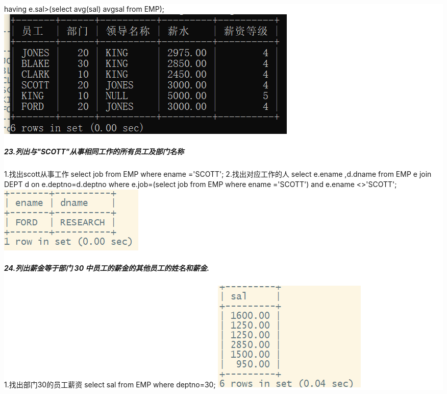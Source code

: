 having 
       e.sal>(select avg(sal) avgsal from EMP);
![1637048827637](assets/MySQL刷题.assets/1637048827637.png)

##### 23.列出与"SCOTT"从事相同工作的所有员工及部门名称

1.找出scott从事工作
select  job from EMP where ename ='SCOTT';
2.找出对应工作的人
select 
     e.ename ,d.dname 
from 
     EMP e
join 
    DEPT d
on 
    e.deptno=d.deptno
where 
    e.job=(select  job from EMP where ename ='SCOTT') and e.ename <>'SCOTT';
![1637050160093](assets/MySQL刷题.assets/1637050160093.png)

##### 24.列出薪金等于部门 30 中员工的薪金的其他员工的姓名和薪金.

1.找出部门30的员工薪资
select sal from EMP where deptno=30;
![1637050359417](assets/MySQL刷题.assets/1637050359417.png)
